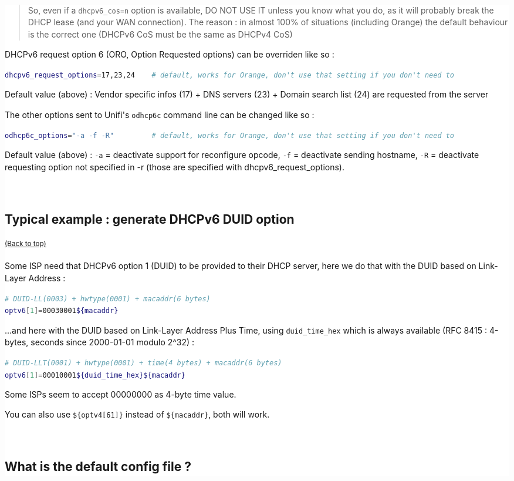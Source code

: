 > So, even if a `dhcpv6_cos=n` option is available, DO NOT USE IT unless you know what you do, as it will probably break the DHCP lease (and your WAN connection). The reason : in almost 100% of situations (including Orange) the default behaviour is the correct one (DHCPv6 CoS must be the same as DHCPv4 CoS)

DHCPv6 request option 6 (ORO, Option Requested options) can be overriden like so :

```bash
dhcpv6_request_options=17,23,24    # default, works for Orange, don't use that setting if you don't need to
```

Default value (above) : Vendor specific infos (17) + DNS servers (23) + Domain search list (24) are requested from the server

The other options sent to Unifi's `odhcp6c` command line can be changed like so :

```bash
odhcp6c_options="-a -f -R"         # default, works for Orange, don't use that setting if you don't need to
```

Default value (above) : `-a` = deactivate support for reconfigure opcode, `-f` = deactivate sending hostname, `-R` = deactivate requesting option not specified in -r (those are specified with dhcpv6_request_options).

&nbsp;

<a id="typical_example"></a>

## Typical example : generate DHCPv6 DUID option

<sup>[(Back to top)](#table-of-contents)</sup>
&nbsp;

Some ISP need that DHCPv6 option 1 (DUID) to be provided to their DHCP server, here we do that with the DUID based on Link-Layer Address :

```bash
# DUID-LL(0003) + hwtype(0001) + macaddr(6 bytes)
optv6[1]=00030001${macaddr}
```

...and here with the DUID based on Link-Layer Address Plus Time, using `duid_time_hex` which is always available (RFC 8415 : 4-bytes, seconds since 2000-01-01 modulo 2^32) :

```bash
# DUID-LLT(0001) + hwtype(0001) + time(4 bytes) + macaddr(6 bytes)
optv6[1]=00010001${duid_time_hex}${macaddr}
```

Some ISPs seem to accept 00000000 as 4-byte time value.

You can also use `${optv4[61]}` instead of `${macaddr}`, both will work.

&nbsp;

<a id="default_configuration"></a>

## What is the default config file ?
